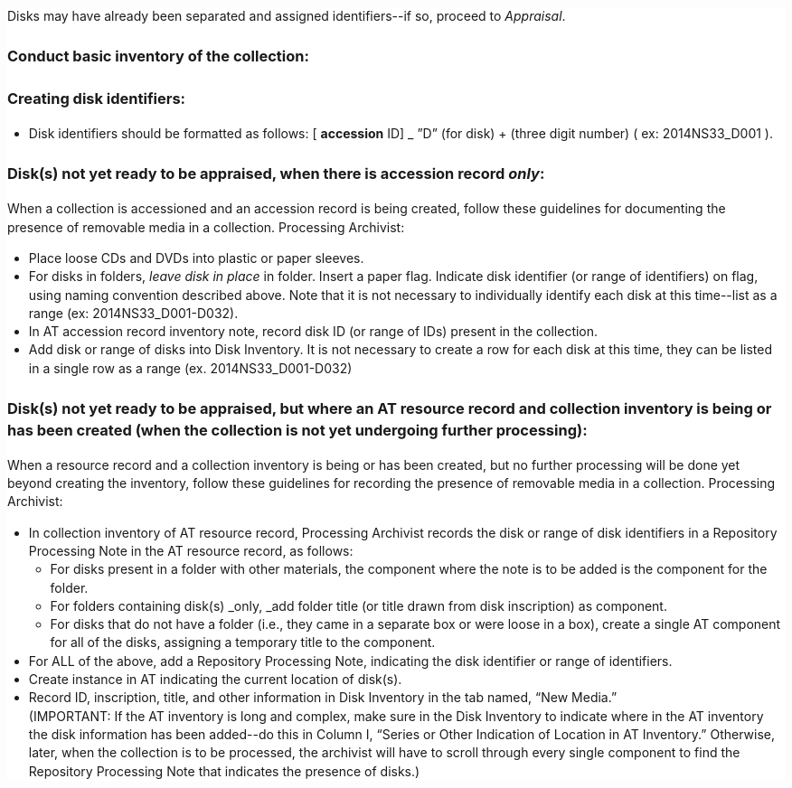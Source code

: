 Disks may have already been separated and assigned identifiers--if so, proceed to _Appraisal_.

### Conduct basic inventory of the collection:

### Creating disk identifiers:

*   Disk identifiers should be formatted as follows: [ **accession** ID] _ ”D” (for disk) + (three digit number) ( ex: 2014NS33_D001 ).


### Disk(s) not yet ready to be appraised, when there is accession record _only_:

When a collection is accessioned and an accession record is being created, follow these guidelines for documenting the presence of removable media in a collection. Processing Archivist:

*   Place loose CDs and DVDs into plastic or paper sleeves.
*   For disks in folders, _leave disk in place_ in folder. Insert a paper flag. Indicate disk identifier (or range of identifiers) on flag, using naming convention described above. Note that it is not necessary to individually identify each disk at this time--list as a range (ex: 2014NS33_D001-D032).
*   In AT accession record inventory note, record disk ID (or range of IDs) present in the collection.
*   Add disk or range of disks into Disk Inventory. It is not necessary to create a row for each disk at this time, they can be listed in a single row as a range (ex. 2014NS33_D001-D032)


### Disk(s) not yet ready to be appraised, but where an AT resource record and collection inventory is being or has been created (when the collection is not yet undergoing further processing):

When a resource record and a collection inventory is being or has been created, but no further processing will be done yet beyond creating the inventory, follow these guidelines for recording the presence of removable media in a collection. Processing Archivist:



*   In collection inventory of AT resource record, Processing Archivist records the disk or range of disk identifiers in a Repository Processing Note in the AT resource record, as follows:
    *   For disks present in a folder with other materials, the component where the note is to be added is the component for the folder.
    *   For folders containing disk(s) _only, _add folder title (or title drawn from disk inscription) as component.
    *   For disks that do not have a folder (i.e., they came in a separate box or were loose in a box), create a single AT component for all of the disks, assigning a temporary title to the component.
*   For ALL of the above, add a Repository Processing Note, indicating the disk identifier or range of identifiers.
*   Create instance in AT indicating the current location of disk(s).
*   Record ID, inscription, title, and other information in Disk Inventory in the tab named, “New Media.” \
(IMPORTANT: If the AT inventory is long and complex, make sure in the Disk Inventory to indicate where in the AT inventory the disk information has been added--do this in Column I, “Series or Other Indication of Location in AT Inventory.” Otherwise, later, when the collection is to be processed, the archivist will  have to scroll through every single component to find the Repository Processing Note that indicates the presence of disks.)
